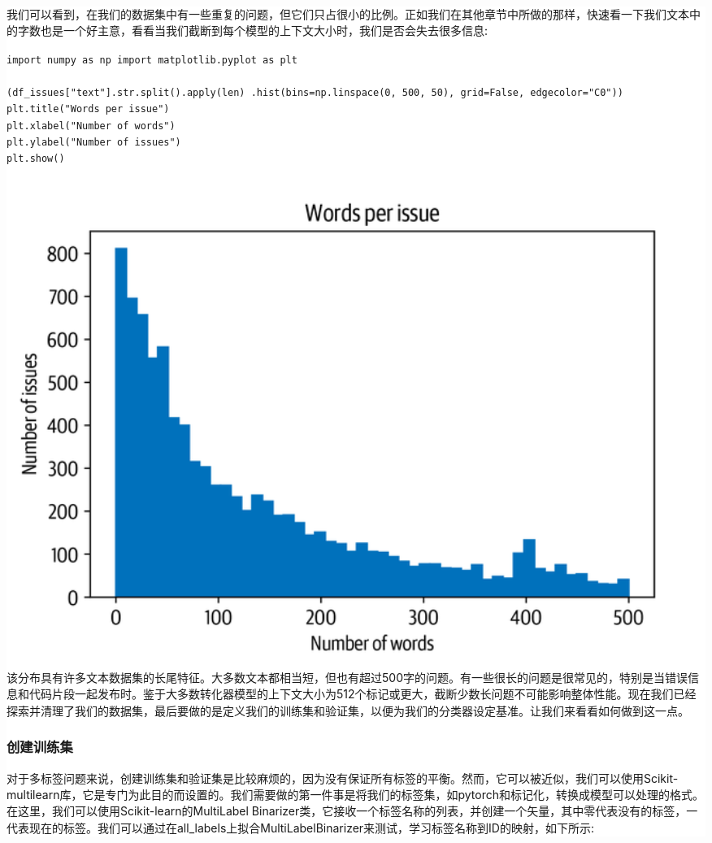 我们可以看到，在我们的数据集中有一些重复的问题，但它们只占很小的比例。正如我们在其他章节中所做的那样，快速看一下我们文本中的字数也是一个好主意，看看当我们截断到每个模型的上下文大小时，我们是否会失去很多信息:

```
import numpy as np import matplotlib.pyplot as plt 

(df_issues["text"].str.split().apply(len) .hist(bins=np.linspace(0, 500, 50), grid=False, edgecolor="C0")) 
plt.title("Words per issue") 
plt.xlabel("Number of words") 
plt.ylabel("Number of issues") 
plt.show()

```

![image-20220215073927742](images/chapter9/image-20220215073927742.png)

该分布具有许多文本数据集的长尾特征。大多数文本都相当短，但也有超过500字的问题。有一些很长的问题是很常见的，特别是当错误信息和代码片段一起发布时。鉴于大多数转化器模型的上下文大小为512个标记或更大，截断少数长问题不可能影响整体性能。现在我们已经探索并清理了我们的数据集，最后要做的是定义我们的训练集和验证集，以便为我们的分类器设定基准。让我们来看看如何做到这一点。

### 创建训练集

对于多标签问题来说，创建训练集和验证集是比较麻烦的，因为没有保证所有标签的平衡。然而，它可以被近似，我们可以使用Scikit-multilearn库，它是专门为此目的而设置的。我们需要做的第一件事是将我们的标签集，如pytorch和标记化，转换成模型可以处理的格式。在这里，我们可以使用Scikit-learn的MultiLabel Binarizer类，它接收一个标签名称的列表，并创建一个矢量，其中零代表没有的标签，一代表现在的标签。我们可以通过在all_labels上拟合MultiLabelBinarizer来测试，学习标签名称到ID的映射，如下所示:
